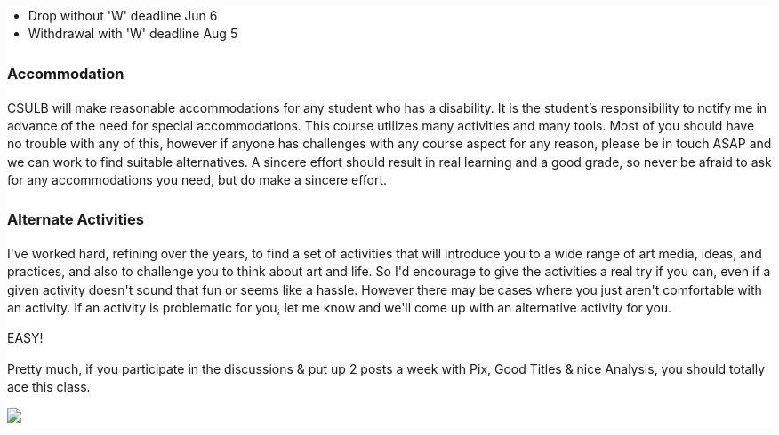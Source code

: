 * Drop without 'W' deadline Jun 6
* Withdrawal with 'W' deadline  Aug 5




### Accommodation
CSULB will make reasonable accommodations for any student who has a disability. It is the student’s responsibility to notify me in advance of the need for special accommodations. This course utilizes many activities and many tools. Most of you should have no trouble with any of this, however if anyone has challenges with any course aspect for any reason, please be in touch ASAP and we can work to find suitable alternatives. A sincere effort should result in real learning and a good grade, so never be afraid to ask for any accommodations you need, but do make a sincere effort.

### Alternate Activities
I've worked hard, refining over the years, to find a set of activities that will introduce you to a wide range of art media, ideas, and practices, and also to challenge you to think about art and life. So I'd encourage to give the activities a real try if you can, even if a given activity doesn't sound that fun or seems like a hassle. However there may be cases where you just aren't comfortable with an activity. If an activity is problematic for you, let me know and we'll come up with an alternative activity for you.






EASY! 

Pretty much, if you participate in the discussions & put up 2 posts a week with Pix, Good Titles & nice Analysis, you should totally ace this class.




<img src="http://beacharts.ca/wp-content/uploads/2016/05/Summer16-syllabus2.jpg" />
